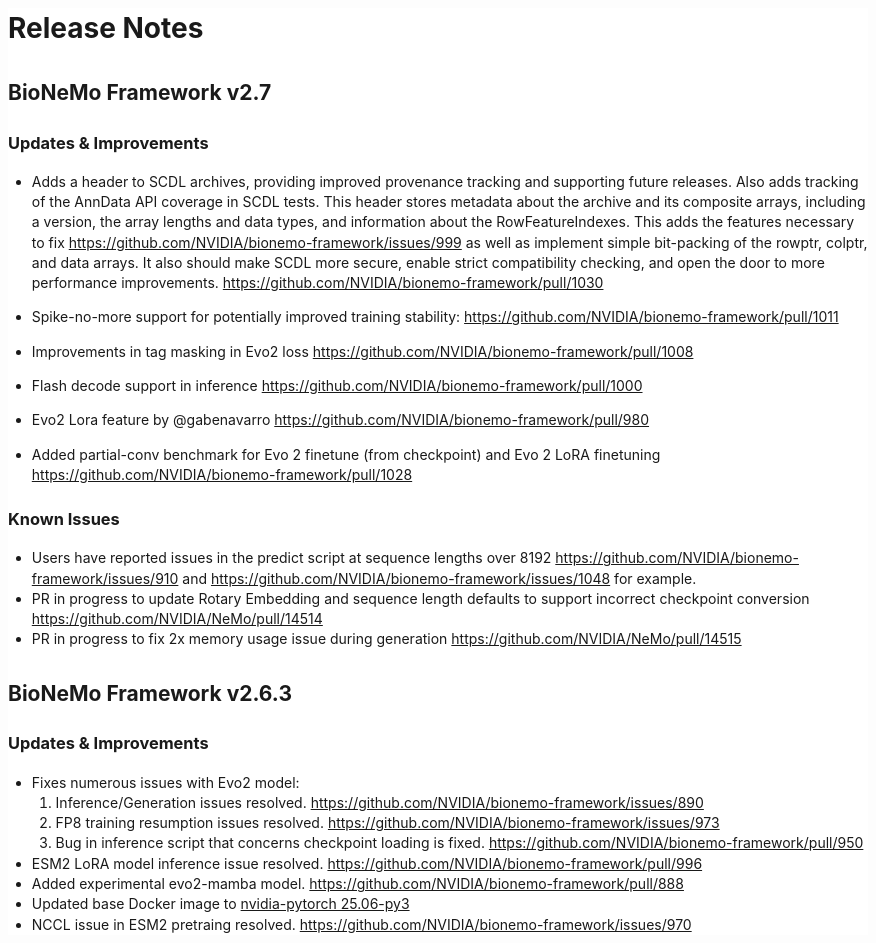 # Release Notes

## BioNeMo Framework v2.7

### Updates & Improvements

- Adds a header to SCDL archives, providing improved provenance tracking and supporting future releases. Also adds tracking of the AnnData API coverage in SCDL tests.
  This header stores metadata about the archive and its composite arrays, including a version, the array lengths and data types, and information about the RowFeatureIndexes. This adds the features necessary to fix https://github.com/NVIDIA/bionemo-framework/issues/999 as well as implement simple bit-packing of the rowptr, colptr, and data arrays. It also should make SCDL more secure, enable strict compatibility checking, and open the door to more performance improvements. https://github.com/NVIDIA/bionemo-framework/pull/1030

- Spike-no-more support for potentially improved training stability: https://github.com/NVIDIA/bionemo-framework/pull/1011

- Improvements in tag masking in Evo2 loss https://github.com/NVIDIA/bionemo-framework/pull/1008

- Flash decode support in inference https://github.com/NVIDIA/bionemo-framework/pull/1000

- Evo2 Lora feature by @gabenavarro https://github.com/NVIDIA/bionemo-framework/pull/980

- Added partial-conv benchmark for Evo 2 finetune (from checkpoint) and Evo 2 LoRA finetuning https://github.com/NVIDIA/bionemo-framework/pull/1028

### Known Issues

- Users have reported issues in the predict script at sequence lengths over 8192 https://github.com/NVIDIA/bionemo-framework/issues/910 and https://github.com/NVIDIA/bionemo-framework/issues/1048 for example.
- PR in progress to update Rotary Embedding and sequence length defaults to support incorrect checkpoint conversion https://github.com/NVIDIA/NeMo/pull/14514
- PR in progress to fix 2x memory usage issue during generation https://github.com/NVIDIA/NeMo/pull/14515

## BioNeMo Framework v2.6.3

### Updates & Improvements

- Fixes numerous issues with Evo2 model:
  1. Inference/Generation issues resolved. https://github.com/NVIDIA/bionemo-framework/issues/890
  2. FP8 training resumption issues resolved. https://github.com/NVIDIA/bionemo-framework/issues/973
  3. Bug in inference script that concerns checkpoint loading is fixed. https://github.com/NVIDIA/bionemo-framework/pull/950
- ESM2 LoRA model inference issue resolved. https://github.com/NVIDIA/bionemo-framework/pull/996
- Added experimental evo2-mamba model. https://github.com/NVIDIA/bionemo-framework/pull/888
- Updated base Docker image to [nvidia-pytorch 25.06-py3](https://catalog.ngc.nvidia.com/orgs/nvidia/containers/pytorch/tags)
- NCCL issue in ESM2 pretraing resolved. https://github.com/NVIDIA/bionemo-framework/issues/970
